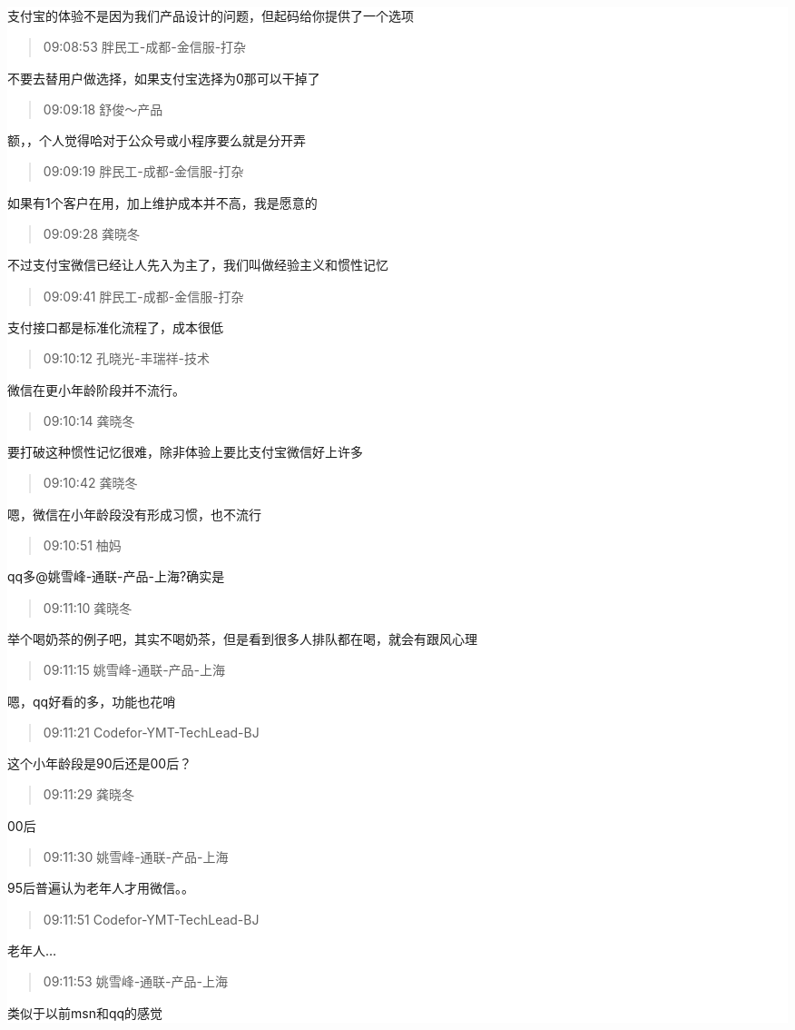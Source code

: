 支付宝的体验不是因为我们产品设计的问题，但起码给你提供了一个选项  
   
> 09:08:53  胖民工-成都-金信服-打杂  
   
不要去替用户做选择，如果支付宝选择为0那可以干掉了  
   
> 09:09:18  舒俊～产品  
   
额，，个人觉得哈对于公众号或小程序要么就是分开弄  
   
> 09:09:19  胖民工-成都-金信服-打杂  
   
如果有1个客户在用，加上维护成本并不高，我是愿意的  
   
> 09:09:28  龚晓冬  
   
不过支付宝微信已经让人先入为主了，我们叫做经验主义和惯性记忆  
   
> 09:09:41  胖民工-成都-金信服-打杂  
   
支付接口都是标准化流程了，成本很低  
   
> 09:10:12  孔晓光-丰瑞祥-技术  
   
微信在更小年龄阶段并不流行。  
   
> 09:10:14  龚晓冬  
   
要打破这种惯性记忆很难，除非体验上要比支付宝微信好上许多  
   
> 09:10:42  龚晓冬  
   
嗯，微信在小年龄段没有形成习惯，也不流行  
   
> 09:10:51  柚妈  
   
qq多@姚雪峰-通联-产品-上海?确实是  
   
> 09:11:10  龚晓冬  
   
举个喝奶茶的例子吧，其实不喝奶茶，但是看到很多人排队都在喝，就会有跟风心理  
   
> 09:11:15  姚雪峰-通联-产品-上海  
   
嗯，qq好看的多，功能也花哨  
   
> 09:11:21  Codefor-YMT-TechLead-BJ  
   
这个小年龄段是90后还是00后？  
   
> 09:11:29  龚晓冬  
   
00后  
   
> 09:11:30  姚雪峰-通联-产品-上海  
   
95后普遍认为老年人才用微信。。  
   
> 09:11:51  Codefor-YMT-TechLead-BJ  
   
老年人…  
   
> 09:11:53  姚雪峰-通联-产品-上海  
   
类似于以前msn和qq的感觉  
   